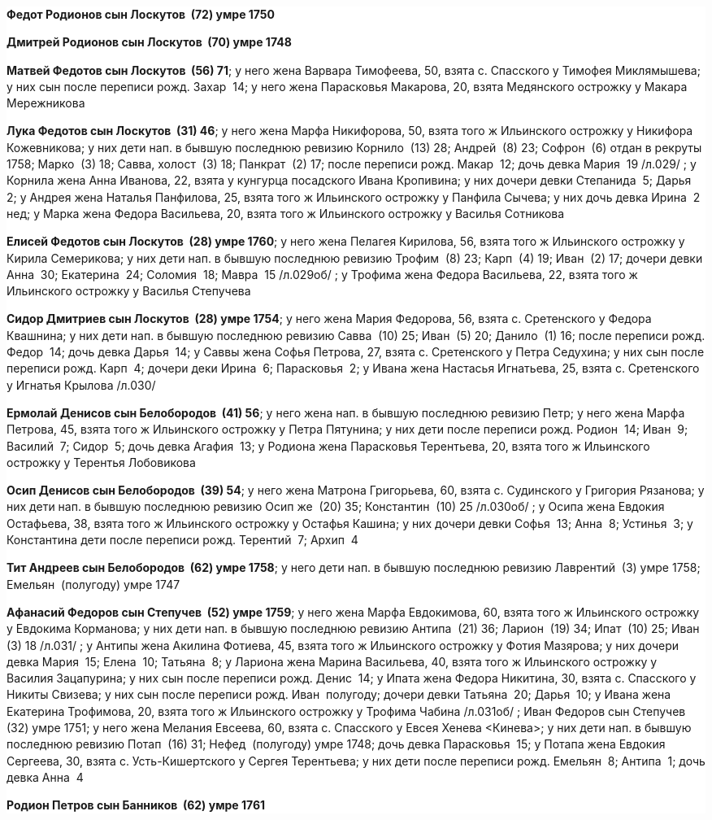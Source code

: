 **Федот Родионов сын Лоскутов  (72) умре 1750**

**Дмитрей Родионов сын Лоскутов  (70) умре 1748**

**Матвей Федотов сын Лоскутов  (56) 71**; у него жена Варвара Тимофеева, 50, взята с. Спасского у Тимофея Миклямышева; у них сын после переписи рожд. Захар  14; у него жена Парасковья Макарова, 20, взята Медянского острожку у Макара Мережникова

**Лука Федотов сын Лоскутов  (31) 46**; у него жена Марфа Никифорова, 50, взята того ж Ильинского острожку у Никифора Кожевникова; у них дети нап. в бывшую последнюю ревизию Корнило  (13) 28; Андрей  (8) 23; Софрон  (6) отдан в рекруты 1758; Марко  (3) 18; Савва, холост  (3) 18; Панкрат  (2) 17; после переписи рожд. Макар  12; дочь девка Мария  19 /л.029/ ; у Корнила жена Анна Иванова, 22, взята у кунгурца посадского Ивана Кропивина; у них дочери девки Степанида  5; Дарья  2; у Андрея жена Наталья Панфилова, 25, взята того ж Ильинского острожку у Панфила Сычева; у них дочь девка Ирина  2 нед; у Марка жена Федора Васильева, 20, взята того ж Ильинского острожку у Василья Сотникова

**Елисей Федотов сын Лоскутов  (28) умре 1760**; у него жена Пелагея Кирилова, 56, взята того ж Ильинского острожку у Кирила Семерикова; у них дети нап. в бывшую последнюю ревизию Трофим  (8) 23; Карп  (4) 19; Иван  (2) 17; дочери девки Анна  30; Екатерина  24; Соломия  18; Мавра  15 /л.029об/ ; у Трофима жена Федора Васильева, 22, взята того ж Ильинского острожку у Василья Степучева

**Сидор Дмитриев сын Лоскутов  (28) умре 1754**; у него жена Мария Федорова, 56, взята с. Сретенского у Федора Квашнина; у них дети нап. в бывшую последнюю ревизию Савва  (10) 25; Иван  (5) 20; Данило  (1) 16; после переписи рожд. Федор  14; дочь девка Дарья  14; у Саввы жена Софья Петрова, 27, взята с. Сретенского у Петра Седухина; у них сын после переписи рожд. Карп  4; дочери деки Ирина  6; Парасковья  2; у Ивана жена Настасья Игнатьева, 25, взята с. Сретенского у Игнатья Крылова /л.030/

**Ермолай Денисов сын Белобородов  (41) 56**; у него жена нап. в бывшую последнюю ревизию Петр; у него жена Марфа Петрова, 45, взята того ж Ильинского острожку у Петра Пятунина; у них дети после переписи рожд. Родион  14; Иван  9; Василий  7; Сидор  5; дочь девка Агафия  13; у Родиона жена Парасковья Терентьева, 20, взята того ж Ильинского острожку у Терентья Лобовикова

**Осип Денисов сын Белобородов  (39) 54**; у него жена Матрона Григорьева, 60, взята с. Судинского у Григория Рязанова; у них дети нап. в бывшую последнюю ревизию Осип же  (20) 35; Константин  (10) 25 /л.030об/ ; у Осипа жена Евдокия Остафьева, 38, взята того ж Ильинского острожку у Остафья Кашина; у них дочери девки Софья  13; Анна  8; Устинья  3; у Константина дети после переписи рожд. Терентий  7; Архип  4

**Тит Андреев сын Белобородов  (62) умре 1758**; у него дети нап. в бывшую последнюю ревизию Лаврентий  (3) умре 1758; Емельян  (полугоду) умре 1747

**Афанасий Федоров сын Степучев  (52) умре 1759**; у него жена Марфа Евдокимова, 60, взята того ж Ильинского острожку у Евдокима Корманова; у них дети нап. в бывшую последнюю ревизию Антипа  (21) 36; Ларион  (19) 34; Ипат  (10) 25; Иван  (3) 18 /л.031/ ; у Антипы жена Акилина Фотиева, 45, взята того ж Ильинского острожку у Фотия Мазярова; у них дочери девка Мария  15; Елена  10; Татьяна  8; у Лариона жена Марина Васильева, 40, взята того ж Ильинского острожку у Василия Зацапурина; у них сын после переписи рожд. Денис  14; у Ипата жена Федора Никитина, 30, взята с. Спасского у Никиты Свизева; у них сын после переписи рожд. Иван  полугоду; дочери девки Татьяна  20; Дарья  10; у Ивана жена Екатерина Трофимова, 20, взята того ж Ильинского острожку у Трофима Чабина /л.031об/ ; Иван Федоров сын Степучев  (32) умре 1751; у него жена Мелания Евсеева, 60, взята с. Спасского у Евсея Хенева <Кинева>; у них дети нап. в бывшую последнюю ревизию Потап  (16) 31; Нефед  (полугоду) умре 1748; дочь девка Парасковья  15; у Потапа жена Евдокия Сергеева, 30, взята с. Усть-Кишертского у Сергея Терентьева; у них дети после переписи рожд. Емельян  8; Антипа  1; дочь девка Анна  4

**Родион Петров сын Банников  (62) умре 1761**
